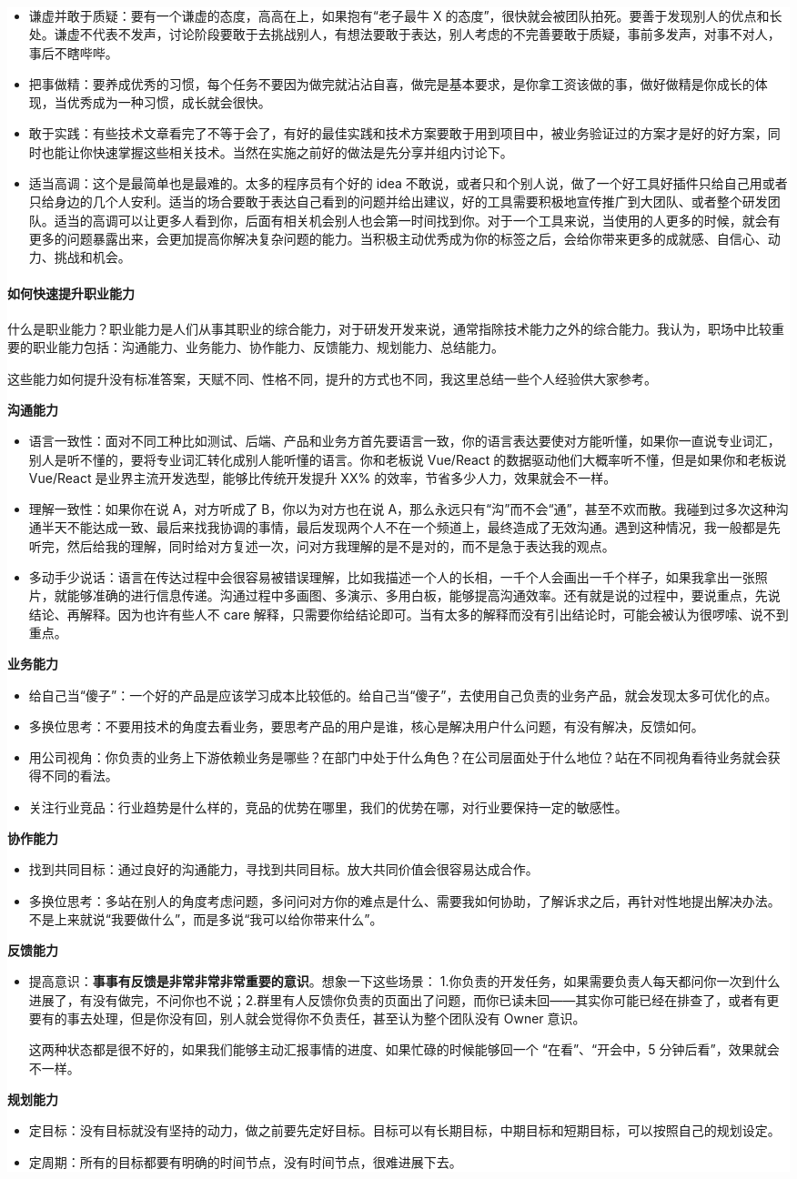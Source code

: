*   谦虚并敢于质疑：要有一个谦虚的态度，高高在上，如果抱有“老子最牛 X 的态度”，很快就会被团队拍死。要善于发现别人的优点和长处。谦虚不代表不发声，讨论阶段要敢于去挑战别人，有想法要敢于表达，别人考虑的不完善要敢于质疑，事前多发声，对事不对人，事后不瞎哔哔。
    
*   把事做精：要养成优秀的习惯，每个任务不要因为做完就沾沾自喜，做完是基本要求，是你拿工资该做的事，做好做精是你成长的体现，当优秀成为一种习惯，成长就会很快。
    
*   敢于实践：有些技术文章看完了不等于会了，有好的最佳实践和技术方案要敢于用到项目中，被业务验证过的方案才是好的好方案，同时也能让你快速掌握这些相关技术。当然在实施之前好的做法是先分享并组内讨论下。
    
*   适当高调：这个是最简单也是最难的。太多的程序员有个好的 idea 不敢说，或者只和个别人说，做了一个好工具好插件只给自己用或者只给身边的几个人安利。适当的场合要敢于表达自己看到的问题并给出建议，好的工具需要积极地宣传推广到大团队、或者整个研发团队。适当的高调可以让更多人看到你，后面有相关机会别人也会第一时间找到你。对于一个工具来说，当使用的人更多的时候，就会有更多的问题暴露出来，会更加提高你解决复杂问题的能力。当积极主动优秀成为你的标签之后，会给你带来更多的成就感、自信心、动力、挑战和机会。
    

#### 如何快速提升职业能力

什么是职业能力？职业能力是人们从事其职业的综合能力，对于研发开发来说，通常指除技术能力之外的综合能力。我认为，职场中比较重要的职业能力包括：沟通能力、业务能力、协作能力、反馈能力、规划能力、总结能力。

这些能力如何提升没有标准答案，天赋不同、性格不同，提升的方式也不同，我这里总结一些个人经验供大家参考。

**沟通能力**

*   语言一致性：面对不同工种比如测试、后端、产品和业务方首先要语言一致，你的语言表达要使对方能听懂，如果你一直说专业词汇，别人是听不懂的，要将专业词汇转化成别人能听懂的语言。你和老板说 Vue/React 的数据驱动他们大概率听不懂，但是如果你和老板说 Vue/React 是业界主流开发选型，能够比传统开发提升 XX% 的效率，节省多少人力，效果就会不一样。
    
*   理解一致性：如果你在说 A，对方听成了 B，你以为对方也在说 A，那么永远只有“沟”而不会“通”，甚至不欢而散。我碰到过多次这种沟通半天不能达成一致、最后来找我协调的事情，最后发现两个人不在一个频道上，最终造成了无效沟通。遇到这种情况，我一般都是先听完，然后给我的理解，同时给对方复述一次，问对方我理解的是不是对的，而不是急于表达我的观点。
    
*   多动手少说话：语言在传达过程中会很容易被错误理解，比如我描述一个人的长相，一千个人会画出一千个样子，如果我拿出一张照片，就能够准确的进行信息传递。沟通过程中多画图、多演示、多用白板，能够提高沟通效率。还有就是说的过程中，要说重点，先说结论、再解释。因为也许有些人不 care 解释，只需要你给结论即可。当有太多的解释而没有引出结论时，可能会被认为很啰嗦、说不到重点。
    

**业务能力**

*   给自己当“傻子”：一个好的产品是应该学习成本比较低的。给自己当“傻子”，去使用自己负责的业务产品，就会发现太多可优化的点。
    
*   多换位思考：不要用技术的角度去看业务，要思考产品的用户是谁，核心是解决用户什么问题，有没有解决，反馈如何。
    
*   用公司视角：你负责的业务上下游依赖业务是哪些？在部门中处于什么角色？在公司层面处于什么地位？站在不同视角看待业务就会获得不同的看法。
    
*   关注行业竞品：行业趋势是什么样的，竞品的优势在哪里，我们的优势在哪，对行业要保持一定的敏感性。
    

**协作能力**

*   找到共同目标：通过良好的沟通能力，寻找到共同目标。放大共同价值会很容易达成合作。
    
*   多换位思考：多站在别人的角度考虑问题，多问问对方你的难点是什么、需要我如何协助，了解诉求之后，再针对性地提出解决办法。不是上来就说“我要做什么”，而是多说“我可以给你带来什么”。
    

**反馈能力**

*   提高意识：**事事有反馈是非常非常非常重要的意识**。想象一下这些场景： 1.你负责的开发任务，如果需要负责人每天都问你一次到什么进展了，有没有做完，不问你也不说；2.群里有人反馈你负责的页面出了问题，而你已读未回——其实你可能已经在排查了，或者有更要有的事去处理，但是你没有回，别人就会觉得你不负责任，甚至认为整个团队没有 Owner 意识。
    
    这两种状态都是很不好的，如果我们能够主动汇报事情的进度、如果忙碌的时候能够回一个 “在看”、“开会中，5 分钟后看”，效果就会不一样。
    

**规划能力**

*   定目标：没有目标就没有坚持的动力，做之前要先定好目标。目标可以有长期目标，中期目标和短期目标，可以按照自己的规划设定。
    
*   定周期：所有的目标都要有明确的时间节点，没有时间节点，很难进展下去。
    